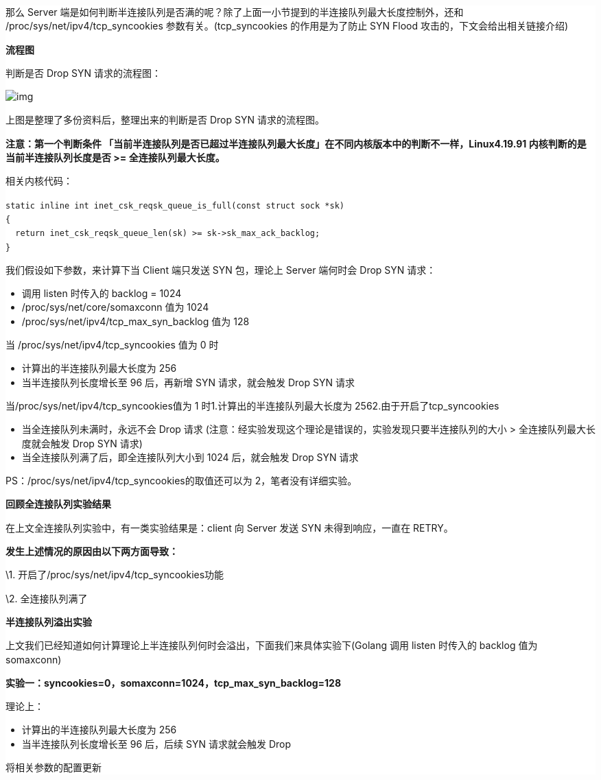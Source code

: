 那么 Server 端是如何判断半连接队列是否满的呢？除了上面一小节提到的半连接队列最大长度控制外，还和 /proc/sys/net/ipv4/tcp_syncookies 参数有关。(tcp_syncookies 的作用是为了防止 SYN Flood 攻击的，下文会给出相关链接介绍)

**流程图**

判断是否 Drop SYN 请求的流程图：

![img](https://pic1.zhimg.com/80/v2-6eca09cd764b14ed3ffcc7e1e8617148_720w.webp)

上图是整理了多份资料后，整理出来的判断是否 Drop SYN 请求的流程图。

**注意：第一个判断条件 「当前半连接队列是否已超过半连接队列最大长度」在不同内核版本中的判断不一样，Linux4.19.91 内核判断的是当前半连接队列长度是否 >= 全连接队列最大长度。**

相关内核代码：

```text
static inline int inet_csk_reqsk_queue_is_full(const struct sock *sk)
{
  return inet_csk_reqsk_queue_len(sk) >= sk->sk_max_ack_backlog;
}
```

我们假设如下参数，来计算下当 Client 端只发送 SYN 包，理论上 Server 端何时会 Drop SYN 请求：

- 调用 listen 时传入的 backlog = 1024
- /proc/sys/net/core/somaxconn 值为 1024
- /proc/sys/net/ipv4/tcp_max_syn_backlog 值为 128

当 /proc/sys/net/ipv4/tcp_syncookies 值为 0 时

- 计算出的半连接队列最大长度为 256
- 当半连接队列长度增长至 96 后，再新增 SYN 请求，就会触发 Drop SYN 请求

当/proc/sys/net/ipv4/tcp_syncookies值为 1 时1.计算出的半连接队列最大长度为 2562.由于开启了tcp_syncookies

- 当全连接队列未满时，永远不会 Drop 请求 (注意：经实验发现这个理论是错误的，实验发现只要半连接队列的大小 > 全连接队列最大长度就会触发 Drop SYN 请求)
- 当全连接队列满了后，即全连接队列大小到 1024 后，就会触发 Drop SYN 请求

PS：/proc/sys/net/ipv4/tcp_syncookies的取值还可以为 2，笔者没有详细实验。

**回顾全连接队列实验结果**

在上文全连接队列实验中，有一类实验结果是：client 向 Server 发送 SYN 未得到响应，一直在 RETRY。

**发生上述情况的原因由以下两方面导致：**

\1. 开启了/proc/sys/net/ipv4/tcp_syncookies功能

\2. 全连接队列满了

**半连接队列溢出实验**

上文我们已经知道如何计算理论上半连接队列何时会溢出，下面我们来具体实验下(Golang 调用 listen 时传入的 backlog 值为 somaxconn)

**实验一：syncookies=0，somaxconn=1024，tcp_max_syn_backlog=128**

理论上：

- 计算出的半连接队列最大长度为 256
- 当半连接队列长度增长至 96 后，后续 SYN 请求就会触发 Drop

将相关参数的配置更新
